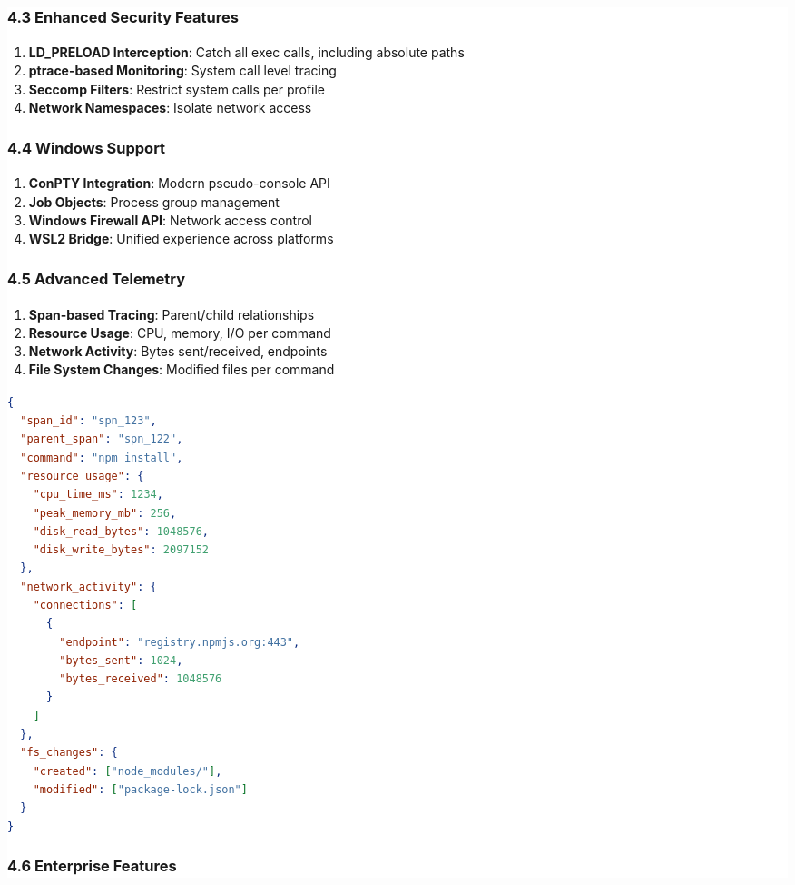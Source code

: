 ```rust
```

### 4.3 Enhanced Security Features

1. **LD_PRELOAD Interception**: Catch all exec calls, including absolute paths
2. **ptrace-based Monitoring**: System call level tracing
3. **Seccomp Filters**: Restrict system calls per profile
4. **Network Namespaces**: Isolate network access

### 4.4 Windows Support

1. **ConPTY Integration**: Modern pseudo-console API
2. **Job Objects**: Process group management
3. **Windows Firewall API**: Network access control
4. **WSL2 Bridge**: Unified experience across platforms

### 4.5 Advanced Telemetry

1. **Span-based Tracing**: Parent/child relationships
2. **Resource Usage**: CPU, memory, I/O per command
3. **Network Activity**: Bytes sent/received, endpoints
4. **File System Changes**: Modified files per command

```json
{
  "span_id": "spn_123",
  "parent_span": "spn_122",
  "command": "npm install",
  "resource_usage": {
    "cpu_time_ms": 1234,
    "peak_memory_mb": 256,
    "disk_read_bytes": 1048576,
    "disk_write_bytes": 2097152
  },
  "network_activity": {
    "connections": [
      {
        "endpoint": "registry.npmjs.org:443",
        "bytes_sent": 1024,
        "bytes_received": 1048576
      }
    ]
  },
  "fs_changes": {
    "created": ["node_modules/"],
    "modified": ["package-lock.json"]
  }
}
```

### 4.6 Enterprise Features
